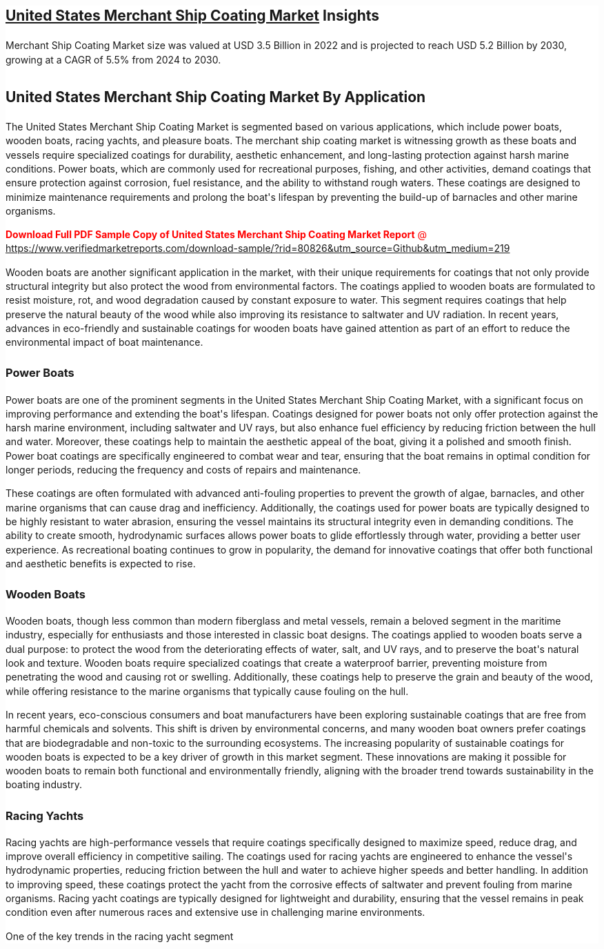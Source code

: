 <h2><a href="https://www.verifiedmarketreports.com/download-sample/?rid=80826&amp;utm_source=Github&amp;utm_medium=219" target="_blank">United States Merchant Ship Coating Market</a> Insights</h2><p>Merchant Ship Coating Market size was valued at USD 3.5 Billion in 2022 and is projected to reach USD 5.2 Billion by 2030, growing at a CAGR of 5.5% from 2024 to 2030.</p><p> <h2>United States Merchant Ship Coating Market By Application</h2> <p>The United States Merchant Ship Coating Market is segmented based on various applications, which include power boats, wooden boats, racing yachts, and pleasure boats. The merchant ship coating market is witnessing growth as these boats and vessels require specialized coatings for durability, aesthetic enhancement, and long-lasting protection against harsh marine conditions. Power boats, which are commonly used for recreational purposes, fishing, and other activities, demand coatings that ensure protection against corrosion, fuel resistance, and the ability to withstand rough waters. These coatings are designed to minimize maintenance requirements and prolong the boat's lifespan by preventing the build-up of barnacles and other marine organisms.</p> <p><p><span class=""><span style="color: #ff0000;"><strong>Download Full PDF Sample Copy of United States Merchant Ship Coating Market Report</strong> @ </span><a href="https://www.verifiedmarketreports.com/download-sample/?rid=80826&amp;utm_source=Github&amp;utm_medium=219" target="_blank">https://www.verifiedmarketreports.com/download-sample/?rid=80826&amp;utm_source=Github&amp;utm_medium=219</a></span></p></p> <p>Wooden boats are another significant application in the market, with their unique requirements for coatings that not only provide structural integrity but also protect the wood from environmental factors. The coatings applied to wooden boats are formulated to resist moisture, rot, and wood degradation caused by constant exposure to water. This segment requires coatings that help preserve the natural beauty of the wood while also improving its resistance to saltwater and UV radiation. In recent years, advances in eco-friendly and sustainable coatings for wooden boats have gained attention as part of an effort to reduce the environmental impact of boat maintenance.</p> <h3>Power Boats</h3> <p>Power boats are one of the prominent segments in the United States Merchant Ship Coating Market, with a significant focus on improving performance and extending the boat's lifespan. Coatings designed for power boats not only offer protection against the harsh marine environment, including saltwater and UV rays, but also enhance fuel efficiency by reducing friction between the hull and water. Moreover, these coatings help to maintain the aesthetic appeal of the boat, giving it a polished and smooth finish. Power boat coatings are specifically engineered to combat wear and tear, ensuring that the boat remains in optimal condition for longer periods, reducing the frequency and costs of repairs and maintenance.</p> <p>These coatings are often formulated with advanced anti-fouling properties to prevent the growth of algae, barnacles, and other marine organisms that can cause drag and inefficiency. Additionally, the coatings used for power boats are typically designed to be highly resistant to water abrasion, ensuring the vessel maintains its structural integrity even in demanding conditions. The ability to create smooth, hydrodynamic surfaces allows power boats to glide effortlessly through water, providing a better user experience. As recreational boating continues to grow in popularity, the demand for innovative coatings that offer both functional and aesthetic benefits is expected to rise.</p> <h3>Wooden Boats</h3> <p>Wooden boats, though less common than modern fiberglass and metal vessels, remain a beloved segment in the maritime industry, especially for enthusiasts and those interested in classic boat designs. The coatings applied to wooden boats serve a dual purpose: to protect the wood from the deteriorating effects of water, salt, and UV rays, and to preserve the boat's natural look and texture. Wooden boats require specialized coatings that create a waterproof barrier, preventing moisture from penetrating the wood and causing rot or swelling. Additionally, these coatings help to preserve the grain and beauty of the wood, while offering resistance to the marine organisms that typically cause fouling on the hull.</p> <p>In recent years, eco-conscious consumers and boat manufacturers have been exploring sustainable coatings that are free from harmful chemicals and solvents. This shift is driven by environmental concerns, and many wooden boat owners prefer coatings that are biodegradable and non-toxic to the surrounding ecosystems. The increasing popularity of sustainable coatings for wooden boats is expected to be a key driver of growth in this market segment. These innovations are making it possible for wooden boats to remain both functional and environmentally friendly, aligning with the broader trend towards sustainability in the boating industry.</p> <h3>Racing Yachts</h3> <p>Racing yachts are high-performance vessels that require coatings specifically designed to maximize speed, reduce drag, and improve overall efficiency in competitive sailing. The coatings used for racing yachts are engineered to enhance the vessel's hydrodynamic properties, reducing friction between the hull and water to achieve higher speeds and better handling. In addition to improving speed, these coatings protect the yacht from the corrosive effects of saltwater and prevent fouling from marine organisms. Racing yacht coatings are typically designed for lightweight and durability, ensuring that the vessel remains in peak condition even after numerous races and extensive use in challenging marine environments.</p> <p>One of the key trends in the racing yacht segment